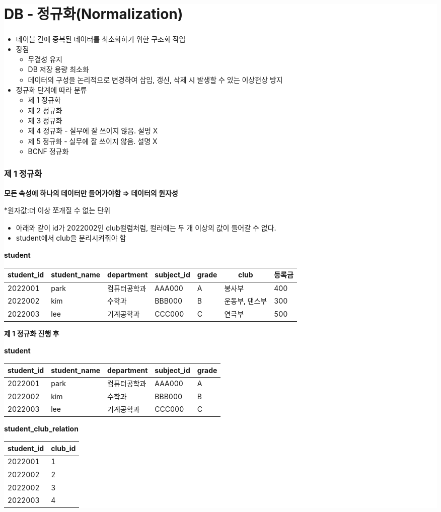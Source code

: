 # DB - 정규화(Normalization)

- 테이블 간에 중복된 데이터를 최소화하기 위한 구조화 작업
- 장점
    - 무결성 유지
    - DB 저장 용량 최소화
    - 데이터의 구성을 논리적으로 변경하여 삽입, 갱신, 삭제 시 발생할 수 있는 이상현상 방지
- 정규화 단계에 따라 분류
    - 제 1 정규화
    - 제 2 정규화
    - 제 3 정규화
    - 제 4 정규화 - 실무에 잘 쓰이지 않음. 설명 X
    - 제 5 정규화 - 실무에 잘 쓰이지 않음. 설명 X
    - BCNF 정규화

### 제 1 정규화

**모든 속성에 하나의 데이터만 들어가야함 ⇒ 데이터의 원자성**

*원자값:더 이상 쪼개질 수 없는 단위

- 아래와 같이 id가  2022002인 club컬럼처럼, 컬러에는 두 개 이상의 값이 들어갈 수 없다.
- student에서 club을 분리시켜줘야 함

**student**

| student_id | student_name | department | subject_id | grade | club | 등록금 |
| --- | --- | --- | --- | --- | --- | --- |
| 2022001 | park | 컴퓨터공학과 | AAA000 | A | 봉사부 | 400 |
| 2022002 | kim | 수학과 | BBB000 | B | 운동부, 댄스부 | 300 |
| 2022003 | lee | 기계공학과 | CCC000 | C | 연극부 | 500 |

**제 1 정규화 진행 후**

**student**

| student_id | student_name | department | subject_id | grade |
| --- | --- | --- | --- | --- |
| 2022001 | park | 컴퓨터공학과 | AAA000 | A |
| 2022002 | kim | 수학과 | BBB000 | B |
| 2022003 | lee | 기계공학과 | CCC000 | C |

**student_club_relation**

| student_id | club_id |
| --- | --- |
| 2022001 | 1 |
| 2022002 | 2 |
| 2022002 | 3 |
| 2022003 | 4 |
